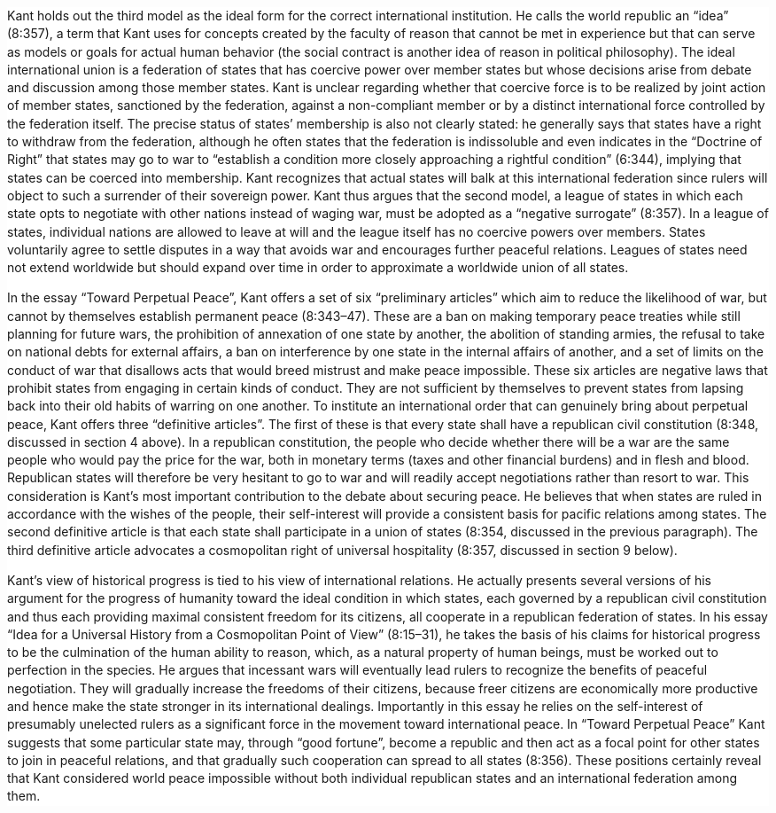
Kant holds out the third model as the ideal form for the correct international institution. He calls the world republic an “idea” (8:357), a term that Kant uses for concepts created by the faculty of reason that cannot be met in experience but that can serve as models or goals for actual human behavior (the social contract is another idea of reason in political philosophy). The ideal international union is a federation of states that has coercive power over member states but whose decisions arise from debate and discussion among those member states. Kant is unclear regarding whether that coercive force is to be realized by joint action of member states, sanctioned by the federation, against a non-compliant member or by a distinct international force controlled by the federation itself. The precise status of states’ membership is also not clearly stated: he generally says that states have a right to withdraw from the federation, although he often states that the federation is indissoluble and even indicates in the “Doctrine of Right” that states may go to war to “establish a condition more closely approaching a rightful condition” (6:344), implying that states can be coerced into membership. Kant recognizes that actual states will balk at this international federation since rulers will object to such a surrender of their sovereign power. Kant thus argues that the second model, a league of states in which each state opts to negotiate with other nations instead of waging war, must be adopted as a “negative surrogate” (8:357). In a league of states, individual nations are allowed to leave at will and the league itself has no coercive powers over members. States voluntarily agree to settle disputes in a way that avoids war and encourages further peaceful relations. Leagues of states need not extend worldwide but should expand over time in order to approximate a worldwide union of all states.

In the essay “Toward Perpetual Peace”, Kant offers a set of six “preliminary articles” which aim to reduce the likelihood of war, but cannot by themselves establish permanent peace (8:343–47). These are a ban on making temporary peace treaties while still planning for future wars, the prohibition of annexation of one state by another, the abolition of standing armies, the refusal to take on national debts for external affairs, a ban on interference by one state in the internal affairs of another, and a set of limits on the conduct of war that disallows acts that would breed mistrust and make peace impossible. These six articles are negative laws that prohibit states from engaging in certain kinds of conduct. They are not sufficient by themselves to prevent states from lapsing back into their old habits of warring on one another. To institute an international order that can genuinely bring about perpetual peace, Kant offers three “definitive articles”. The first of these is that every state shall have a republican civil constitution (8:348, discussed in section 4 above). In a republican constitution, the people who decide whether there will be a war are the same people who would pay the price for the war, both in monetary terms (taxes and other financial burdens) and in flesh and blood. Republican states will therefore be very hesitant to go to war and will readily accept negotiations rather than resort to war. This consideration is Kant’s most important contribution to the debate about securing peace. He believes that when states are ruled in accordance with the wishes of the people, their self-interest will provide a consistent basis for pacific relations among states. The second definitive article is that each state shall participate in a union of states (8:354, discussed in the previous paragraph). The third definitive article advocates a cosmopolitan right of universal hospitality (8:357, discussed in section 9 below).

Kant’s view of historical progress is tied to his view of international relations. He actually presents several versions of his argument for the progress of humanity toward the ideal condition in which states, each governed by a republican civil constitution and thus each providing maximal consistent freedom for its citizens, all cooperate in a republican federation of states. In his essay “Idea for a Universal History from a Cosmopolitan Point of View” (8:15–31), he takes the basis of his claims for historical progress to be the culmination of the human ability to reason, which, as a natural property of human beings, must be worked out to perfection in the species. He argues that incessant wars will eventually lead rulers to recognize the benefits of peaceful negotiation. They will gradually increase the freedoms of their citizens, because freer citizens are economically more productive and hence make the state stronger in its international dealings. Importantly in this essay he relies on the self-interest of presumably unelected rulers as a significant force in the movement toward international peace. In “Toward Perpetual Peace” Kant suggests that some particular state may, through “good fortune”, become a republic and then act as a focal point for other states to join in peaceful relations, and that gradually such cooperation can spread to all states (8:356). These positions certainly reveal that Kant considered world peace impossible without both individual republican states and an international federation among them.
